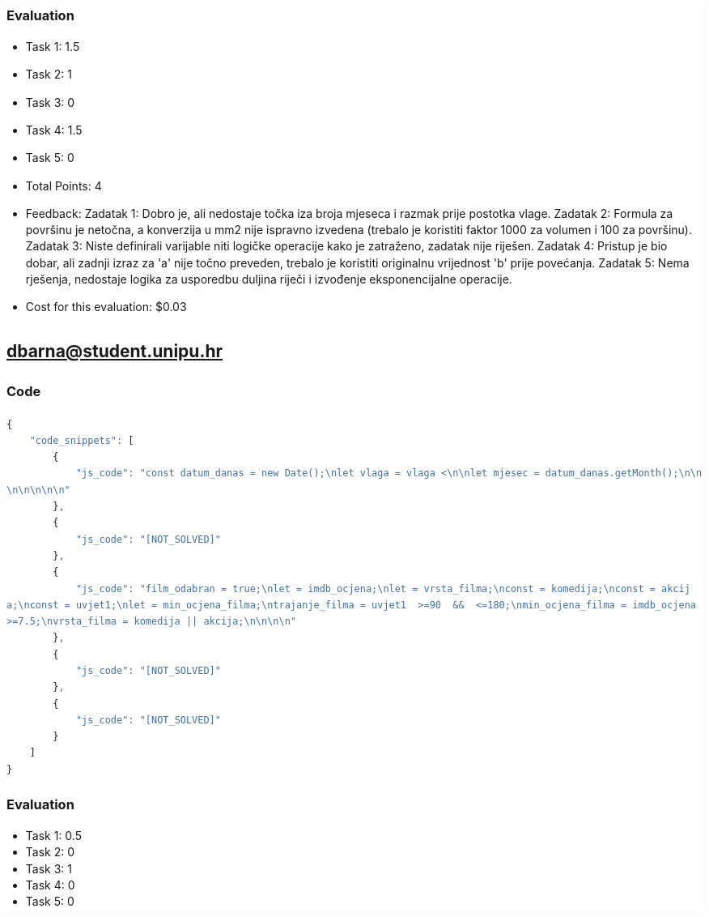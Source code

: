 ### Evaluation

- Task 1: 1.5
- Task 2: 1
- Task 3: 0
- Task 4: 1.5
- Task 5: 0

- Total Points: 4
- Feedback: Zadatak 1: Dobro je, ali nedostaje točka iza broja mjeseca i razmak prije postotka vlage. Zadatak 2: Formula za površinu je netočna, a konverzija u mm2 nije ispravno izvedena (trebalo je koristiti faktor 1000 za volumen i 100 za površinu). Zadatak 3: Niste definirali varijable niti logičke operacije kako je zatraženo, zadatak nije riješen. Zadatak 4: Pristup je bio dobar, ali zadnji izraz za 'a' nije točno preveden, trebalo je koristiti originalnu vrijednost 'b' prije povećanja. Zadatak 5: Nema rješenja, nedostaje logika za usporedbu duljina riječi i izvođenje eksponencijalne operacije.
- Cost for this evaluation: $0.03

## dbarna@student.unipu.hr

### Code

```javascript
{
    "code_snippets": [
        {
            "js_code": "const datum_danas = new Date();\nlet vlaga = vlaga <\n\nlet mjesec = datum_danas.getMonth();\n\n\n\n\n\n\n"
        },
        {
            "js_code": "[NOT_SOLVED]"
        },
        {
            "js_code": "film_odabran = true;\nlet = imdb_ocjena;\nlet = vrsta_filma;\nconst = komedija;\nconst = akcija;\nconst = uvjet1;\nlet = min_ocjena_filma;\ntrajanje_filma = uvjet1  >=90  &&  <=180;\nmin_ocjena_filma = imdb_ocjena >=7.5;\nvrsta_filma = komedija || akcija;\n\n\n\n"
        },
        {
            "js_code": "[NOT_SOLVED]"
        },
        {
            "js_code": "[NOT_SOLVED]"
        }
    ]
}
```

### Evaluation

- Task 1: 0.5
- Task 2: 0
- Task 3: 1
- Task 4: 0
- Task 5: 0
